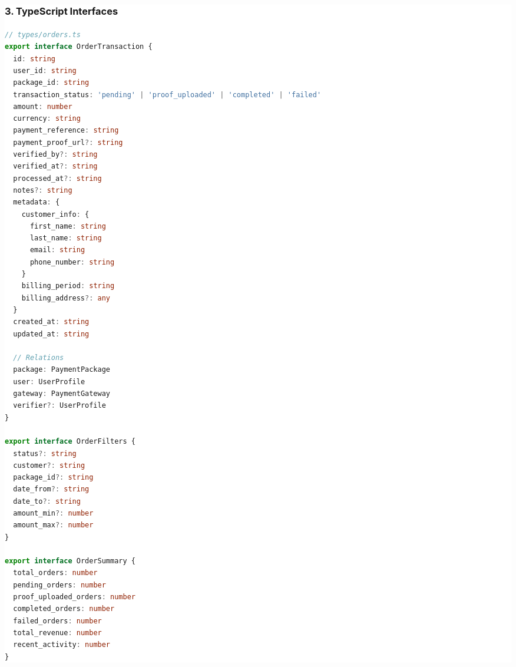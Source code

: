 ### 3. TypeScript Interfaces

```typescript
// types/orders.ts
export interface OrderTransaction {
  id: string
  user_id: string
  package_id: string
  transaction_status: 'pending' | 'proof_uploaded' | 'completed' | 'failed'
  amount: number
  currency: string
  payment_reference: string
  payment_proof_url?: string
  verified_by?: string
  verified_at?: string
  processed_at?: string
  notes?: string
  metadata: {
    customer_info: {
      first_name: string
      last_name: string
      email: string
      phone_number: string
    }
    billing_period: string
    billing_address?: any
  }
  created_at: string
  updated_at: string
  
  // Relations
  package: PaymentPackage
  user: UserProfile
  gateway: PaymentGateway
  verifier?: UserProfile
}

export interface OrderFilters {
  status?: string
  customer?: string
  package_id?: string
  date_from?: string
  date_to?: string
  amount_min?: number
  amount_max?: number
}

export interface OrderSummary {
  total_orders: number
  pending_orders: number
  proof_uploaded_orders: number
  completed_orders: number
  failed_orders: number
  total_revenue: number
  recent_activity: number
}
```
